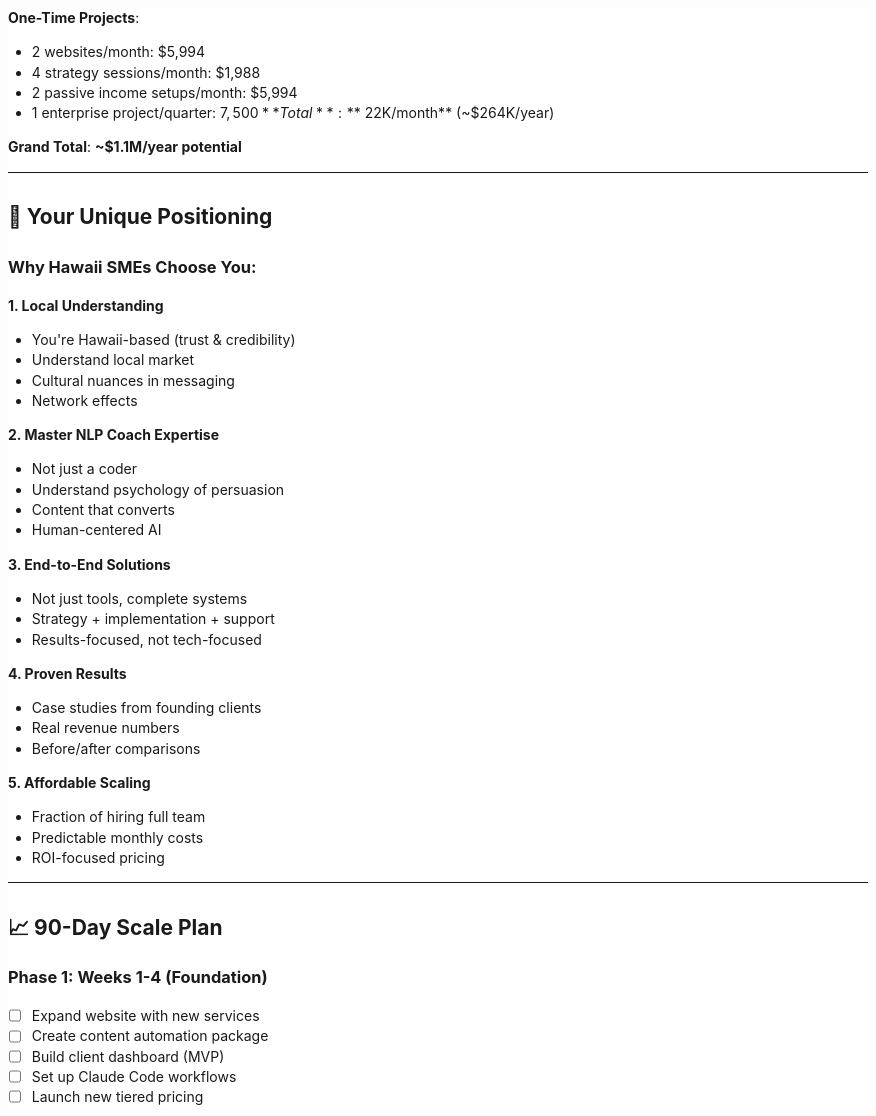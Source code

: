 **One-Time Projects**:
- 2 websites/month: $5,994
- 4 strategy sessions/month: $1,988
- 2 passive income setups/month: $5,994
- 1 enterprise project/quarter: $7,500
**Total**: **~$22K/month** (~$264K/year)

**Grand Total**: **~$1.1M/year potential**

---

## 🎯 **Your Unique Positioning**

### **Why Hawaii SMEs Choose You**:

**1. Local Understanding**
- You're Hawaii-based (trust & credibility)
- Understand local market
- Cultural nuances in messaging
- Network effects

**2. Master NLP Coach Expertise**
- Not just a coder
- Understand psychology of persuasion
- Content that converts
- Human-centered AI

**3. End-to-End Solutions**
- Not just tools, complete systems
- Strategy + implementation + support
- Results-focused, not tech-focused

**4. Proven Results**
- Case studies from founding clients
- Real revenue numbers
- Before/after comparisons

**5. Affordable Scaling**
- Fraction of hiring full team
- Predictable monthly costs
- ROI-focused pricing

---

## 📈 **90-Day Scale Plan**

### **Phase 1: Weeks 1-4 (Foundation)**
- [ ] Expand website with new services
- [ ] Create content automation package
- [ ] Build client dashboard (MVP)
- [ ] Set up Claude Code workflows
- [ ] Launch new tiered pricing
